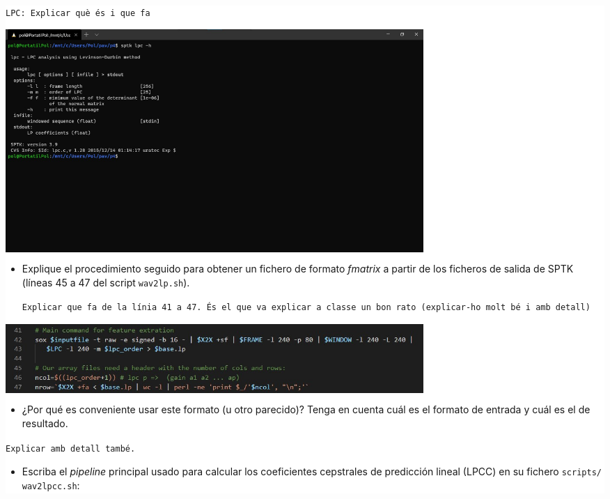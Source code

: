 `LPC: Explicar què és i que fa`

<img src="img/5.jpg" width="600" align="center">

- Explique el procedimiento seguido para obtener un fichero de formato *fmatrix* a partir de los ficheros de
  salida de SPTK (líneas 45 a 47 del script `wav2lp.sh`).
 
  `Explicar que fa de la línia 41 a 47. És el que va explicar a classe un bon rato (explicar-ho molt bé i amb detall)`

<img src="img/8.jpg" width="600" align="center">

  * ¿Por qué es conveniente usar este formato (u otro parecido)? Tenga en cuenta cuál es el formato de
    entrada y cuál es el de resultado.
    
  `Explicar amb detall també.`

- Escriba el *pipeline* principal usado para calcular los coeficientes cepstrales de predicción lineal
  (LPCC) en su fichero <code>scripts/wav2lpcc.sh</code>:
